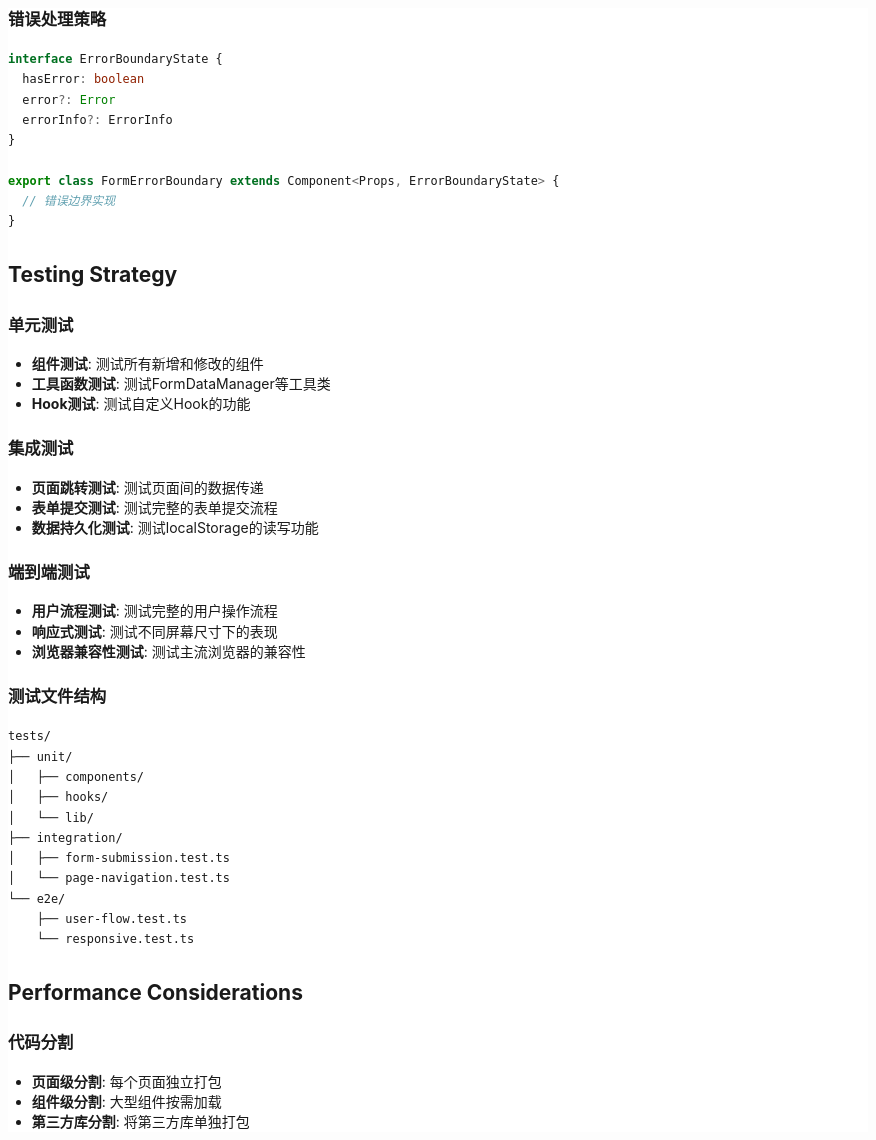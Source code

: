 ### 错误处理策略
```typescript
interface ErrorBoundaryState {
  hasError: boolean
  error?: Error
  errorInfo?: ErrorInfo
}

export class FormErrorBoundary extends Component<Props, ErrorBoundaryState> {
  // 错误边界实现
}
```

## Testing Strategy

### 单元测试
- **组件测试**: 测试所有新增和修改的组件
- **工具函数测试**: 测试FormDataManager等工具类
- **Hook测试**: 测试自定义Hook的功能

### 集成测试
- **页面跳转测试**: 测试页面间的数据传递
- **表单提交测试**: 测试完整的表单提交流程
- **数据持久化测试**: 测试localStorage的读写功能

### 端到端测试
- **用户流程测试**: 测试完整的用户操作流程
- **响应式测试**: 测试不同屏幕尺寸下的表现
- **浏览器兼容性测试**: 测试主流浏览器的兼容性

### 测试文件结构
```
tests/
├── unit/
│   ├── components/
│   ├── hooks/
│   └── lib/
├── integration/
│   ├── form-submission.test.ts
│   └── page-navigation.test.ts
└── e2e/
    ├── user-flow.test.ts
    └── responsive.test.ts
```

## Performance Considerations

### 代码分割
- **页面级分割**: 每个页面独立打包
- **组件级分割**: 大型组件按需加载
- **第三方库分割**: 将第三方库单独打包
